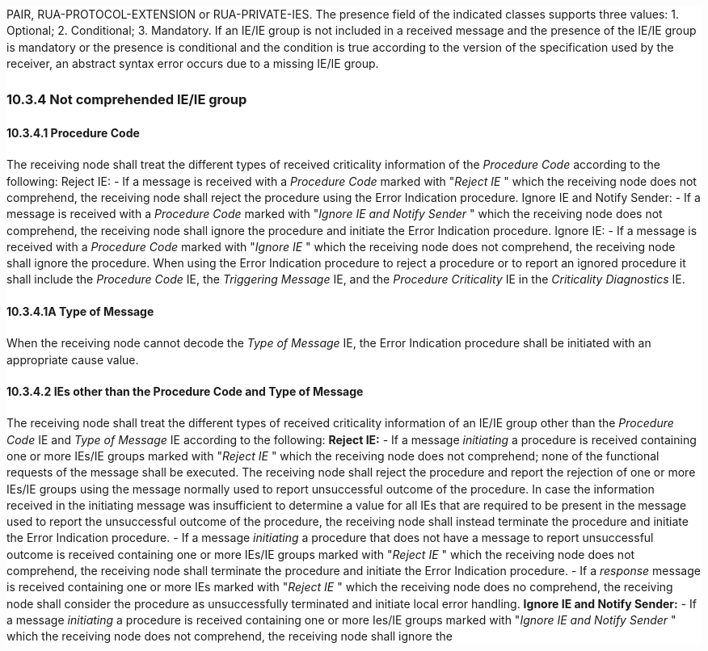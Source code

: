 PAIR, RUA-PROTOCOL-EXTENSION or RUA-PRIVATE-IES.
The presence field of the indicated classes supports three values:
1\. Optional;
2\. Conditional;
3\. Mandatory.
If an IE/IE group is not included in a received message and the presence of
the IE/IE group is mandatory or the presence is conditional and the condition
is true according to the version of the specification used by the receiver, an
abstract syntax error occurs due to a missing IE/IE group.
### 10.3.4 Not comprehended IE/IE group
#### 10.3.4.1 Procedure Code
The receiving node shall treat the different types of received criticality
information of the _Procedure Code_ according to the following:
Reject IE:
\- If a message is received with a _Procedure Code_ marked with \"_Reject IE_
\" which the receiving node does not comprehend, the receiving node shall
reject the procedure using the Error Indication procedure.
Ignore IE and Notify Sender:
\- If a message is received with a _Procedure Code_ marked with \"_Ignore IE
and Notify Sender_ \" which the receiving node does not comprehend, the
receiving node shall ignore the procedure and initiate the Error Indication
procedure.
Ignore IE:
\- If a message is received with a _Procedure Code_ marked with \"_Ignore IE_
\" which the receiving node does not comprehend, the receiving node shall
ignore the procedure.
When using the Error Indication procedure to reject a procedure or to report
an ignored procedure it shall include the _Procedure Code_ IE, the _Triggering
Message_ IE, and the _Procedure Criticality_ IE in the _Criticality
Diagnostics_ IE.
#### 10.3.4.1A Type of Message
When the receiving node cannot decode the _Type of Message_ IE, the Error
Indication procedure shall be initiated with an appropriate cause value.
#### 10.3.4.2 IEs other than the Procedure Code and Type of Message
The receiving node shall treat the different types of received criticality
information of an IE/IE group other than the _Procedure Code_ IE and _Type of
Message_ IE according to the following:
**Reject IE:**
\- If a message _initiating_ a procedure is received containing one or more
IEs/IE groups marked with \"_Reject IE_ \" which the receiving node does not
comprehend; none of the functional requests of the message shall be executed.
The receiving node shall reject the procedure and report the rejection of one
or more IEs/IE groups using the message normally used to report unsuccessful
outcome of the procedure. In case the information received in the initiating
message was insufficient to determine a value for all IEs that are required to
be present in the message used to report the unsuccessful outcome of the
procedure, the receiving node shall instead terminate the procedure and
initiate the Error Indication procedure.
\- If a message _initiating_ a procedure that does not have a message to
report unsuccessful outcome is received containing one or more IEs/IE groups
marked with \"_Reject IE_ \" which the receiving node does not comprehend, the
receiving node shall terminate the procedure and initiate the Error Indication
procedure.
\- If a _response_ message is received containing one or more IEs marked with
\"_Reject IE_ \" which the receiving node does no comprehend, the receiving
node shall consider the procedure as unsuccessfully terminated and initiate
local error handling.
**Ignore IE and Notify Sender:**
\- If a message _initiating_ a procedure is received containing one or more
Ies/IE groups marked with \"_Ignore IE and Notify Sender_ \" which the
receiving node does not comprehend, the receiving node shall ignore the